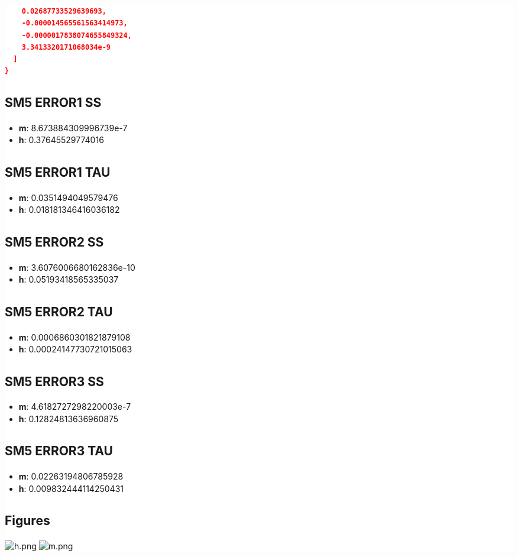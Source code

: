 ```json
    0.02687733529639693,
    -0.000014565561563414973,
    -0.0000017838074655849324,
    3.3413320171068034e-9
  ]
}
```

## SM5 ERROR1 SS

- **m**: 8.673884309996739e-7
- **h**: 0.37645529774016

## SM5 ERROR1 TAU

- **m**: 0.0351494049579476
- **h**: 0.018181346416036182

## SM5 ERROR2 SS

- **m**: 3.6076006680162836e-10
- **h**: 0.05193418565335037

## SM5 ERROR2 TAU

- **m**: 0.0006860301821879108
- **h**: 0.00024147730721015063

## SM5 ERROR3 SS

- **m**: 4.6182727298220003e-7
- **h**: 0.12824813636960875

## SM5 ERROR3 TAU

- **m**: 0.02263194806785928
- **h**: 0.009832444114250431

## Figures

![h.png](images/h.png)
![m.png](images/m.png)
